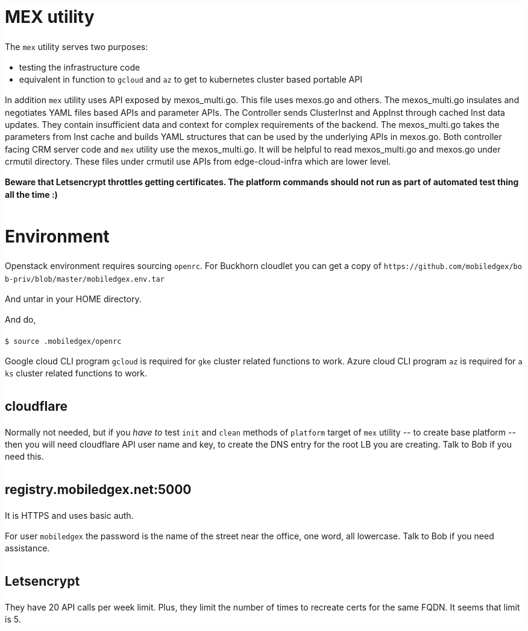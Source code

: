 # MEX utility

The `mex` utility serves two purposes:

* testing the infrastructure code
* equivalent in function to `gcloud` and `az` to get to kubernetes cluster based portable API

In addition `mex` utility uses API exposed by mexos_multi.go.  This file uses mexos.go and others.   The mexos_multi.go insulates and negotiates YAML files based APIs and parameter APIs.  The Controller sends ClusterInst and AppInst through cached Inst data updates.  They contain insufficient data and context for complex requirements of the backend.  The mexos_multi.go takes the parameters from Inst cache and builds YAML structures that can be used by the underlying APIs in mexos.go.  Both controller facing CRM server code and `mex` utility use the mexos_multi.go.  It will be helpful to read mexos_multi.go and mexos.go under crmutil directory.  These files under crmutil use APIs from edge-cloud-infra which are lower level.

**Beware that Letsencrypt throttles getting certificates. The platform commands should not run as part of automated test thing all the time :)**

# Environment

Openstack environment requires sourcing `openrc`.  For Buckhorn cloudlet you can
get a copy of  `https://github.com/mobiledgex/bob-priv/blob/master/mobiledgex.env.tar`

And untar in your HOME directory.

And do,
```
$ source .mobiledgex/openrc
```

Google cloud CLI program `gcloud` is required for `gke` cluster related functions to work.
Azure cloud CLI program `az` is required for `aks` cluster related functions to work.

## cloudflare

Normally not needed, but if you *have to* test `init` and `clean` methods of `platform` target of `mex` utility -- to create base platform -- then you will need cloudflare API user name and key, to create the DNS entry for the root LB you are creating.  Talk to Bob if you need this.

## registry.mobiledgex.net:5000

It is HTTPS and uses basic auth.

For user `mobiledgex` the password is the name of the street near the office, one word, all lowercase.  Talk to Bob if you need assistance.



## Letsencrypt

They have 20 API calls per week limit. Plus, they limit the number of times to recreate certs for the same FQDN. It seems that limit is 5.
